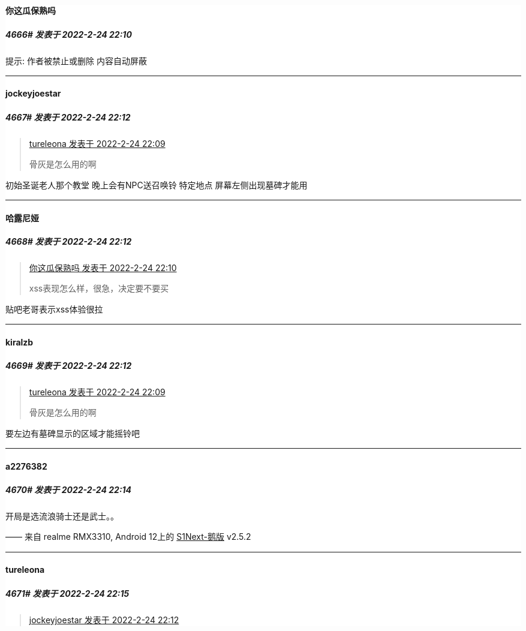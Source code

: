 ####  你这瓜保熟吗  
##### 4666#       发表于 2022-2-24 22:10

提示: 作者被禁止或删除 内容自动屏蔽

*****

####  jockeyjoestar  
##### 4667#       发表于 2022-2-24 22:12

<blockquote><a href="httphttps://bbs.saraba1st.com/2b/forum.php?mod=redirect&amp;goto=findpost&amp;pid=54820999&amp;ptid=2009253" target="_blank">tureleona 发表于 2022-2-24 22:09</a>

骨灰是怎么用的啊</blockquote>
初始圣诞老人那个教堂 晚上会有NPC送召唤铃 特定地点 屏幕左侧出现墓碑才能用 

*****

####  哈露尼娅  
##### 4668#       发表于 2022-2-24 22:12

<blockquote><a href="httphttps://bbs.saraba1st.com/2b/forum.php?mod=redirect&amp;goto=findpost&amp;pid=54821008&amp;ptid=2009253" target="_blank">你这瓜保熟吗 发表于 2022-2-24 22:10</a>

xss表现怎么样，很急，决定要不要买</blockquote>
贴吧老哥表示xss体验很拉

*****

####  kiralzb  
##### 4669#       发表于 2022-2-24 22:12

<blockquote><a href="httphttps://bbs.saraba1st.com/2b/forum.php?mod=redirect&amp;goto=findpost&amp;pid=54820999&amp;ptid=2009253" target="_blank">tureleona 发表于 2022-2-24 22:09</a>

骨灰是怎么用的啊</blockquote>
要左边有墓碑显示的区域才能摇铃吧

*****

####  a2276382  
##### 4670#       发表于 2022-2-24 22:14

开局是选流浪骑士还是武士。。

—— 来自 realme RMX3310, Android 12上的 [S1Next-鹅版](https://github.com/ykrank/S1-Next/releases) v2.5.2

*****

####  tureleona  
##### 4671#       发表于 2022-2-24 22:15

<blockquote><a href="httphttps://bbs.saraba1st.com/2b/forum.php?mod=redirect&amp;goto=findpost&amp;pid=54821022&amp;ptid=2009253" target="_blank">jockeyjoestar 发表于 2022-2-24 22:12</a>
